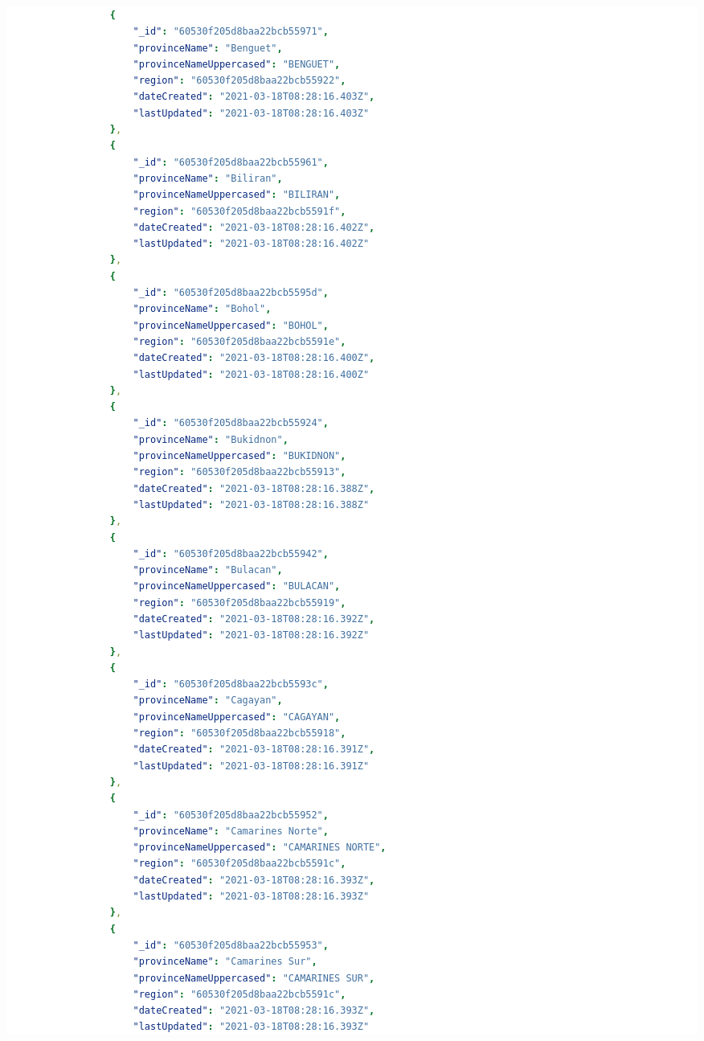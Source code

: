```yaml
                  {
                      "_id": "60530f205d8baa22bcb55971",
                      "provinceName": "Benguet",
                      "provinceNameUppercased": "BENGUET",
                      "region": "60530f205d8baa22bcb55922",
                      "dateCreated": "2021-03-18T08:28:16.403Z",
                      "lastUpdated": "2021-03-18T08:28:16.403Z"
                  },
                  {
                      "_id": "60530f205d8baa22bcb55961",
                      "provinceName": "Biliran",
                      "provinceNameUppercased": "BILIRAN",
                      "region": "60530f205d8baa22bcb5591f",
                      "dateCreated": "2021-03-18T08:28:16.402Z",
                      "lastUpdated": "2021-03-18T08:28:16.402Z"
                  },
                  {
                      "_id": "60530f205d8baa22bcb5595d",
                      "provinceName": "Bohol",
                      "provinceNameUppercased": "BOHOL",
                      "region": "60530f205d8baa22bcb5591e",
                      "dateCreated": "2021-03-18T08:28:16.400Z",
                      "lastUpdated": "2021-03-18T08:28:16.400Z"
                  },
                  {
                      "_id": "60530f205d8baa22bcb55924",
                      "provinceName": "Bukidnon",
                      "provinceNameUppercased": "BUKIDNON",
                      "region": "60530f205d8baa22bcb55913",
                      "dateCreated": "2021-03-18T08:28:16.388Z",
                      "lastUpdated": "2021-03-18T08:28:16.388Z"
                  },
                  {
                      "_id": "60530f205d8baa22bcb55942",
                      "provinceName": "Bulacan",
                      "provinceNameUppercased": "BULACAN",
                      "region": "60530f205d8baa22bcb55919",
                      "dateCreated": "2021-03-18T08:28:16.392Z",
                      "lastUpdated": "2021-03-18T08:28:16.392Z"
                  },
                  {
                      "_id": "60530f205d8baa22bcb5593c",
                      "provinceName": "Cagayan",
                      "provinceNameUppercased": "CAGAYAN",
                      "region": "60530f205d8baa22bcb55918",
                      "dateCreated": "2021-03-18T08:28:16.391Z",
                      "lastUpdated": "2021-03-18T08:28:16.391Z"
                  },
                  {
                      "_id": "60530f205d8baa22bcb55952",
                      "provinceName": "Camarines Norte",
                      "provinceNameUppercased": "CAMARINES NORTE",
                      "region": "60530f205d8baa22bcb5591c",
                      "dateCreated": "2021-03-18T08:28:16.393Z",
                      "lastUpdated": "2021-03-18T08:28:16.393Z"
                  },
                  {
                      "_id": "60530f205d8baa22bcb55953",
                      "provinceName": "Camarines Sur",
                      "provinceNameUppercased": "CAMARINES SUR",
                      "region": "60530f205d8baa22bcb5591c",
                      "dateCreated": "2021-03-18T08:28:16.393Z",
                      "lastUpdated": "2021-03-18T08:28:16.393Z"
```